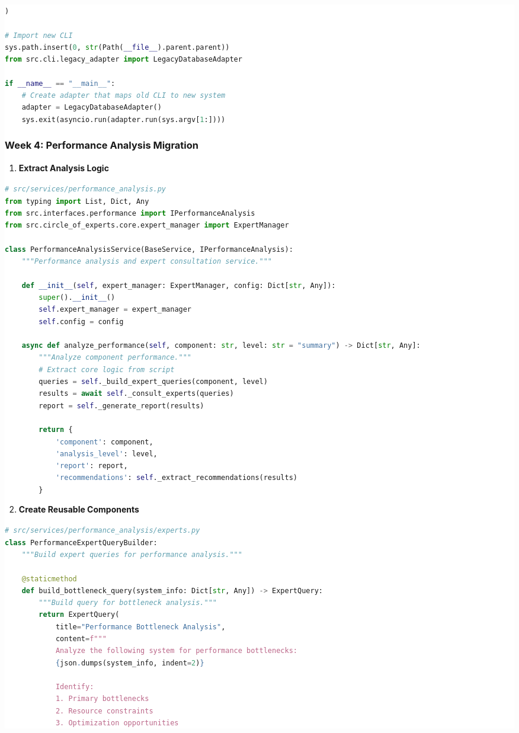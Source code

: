 ```python
)

# Import new CLI
sys.path.insert(0, str(Path(__file__).parent.parent))
from src.cli.legacy_adapter import LegacyDatabaseAdapter

if __name__ == "__main__":
    # Create adapter that maps old CLI to new system
    adapter = LegacyDatabaseAdapter()
    sys.exit(asyncio.run(adapter.run(sys.argv[1:])))
```

### Week 4: Performance Analysis Migration

1. **Extract Analysis Logic**

```python
# src/services/performance_analysis.py
from typing import List, Dict, Any
from src.interfaces.performance import IPerformanceAnalysis
from src.circle_of_experts.core.expert_manager import ExpertManager

class PerformanceAnalysisService(BaseService, IPerformanceAnalysis):
    """Performance analysis and expert consultation service."""
    
    def __init__(self, expert_manager: ExpertManager, config: Dict[str, Any]):
        super().__init__()
        self.expert_manager = expert_manager
        self.config = config
    
    async def analyze_performance(self, component: str, level: str = "summary") -> Dict[str, Any]:
        """Analyze component performance."""
        # Extract core logic from script
        queries = self._build_expert_queries(component, level)
        results = await self._consult_experts(queries)
        report = self._generate_report(results)
        
        return {
            'component': component,
            'analysis_level': level,
            'report': report,
            'recommendations': self._extract_recommendations(results)
        }
```

2. **Create Reusable Components**

```python
# src/services/performance_analysis/experts.py
class PerformanceExpertQueryBuilder:
    """Build expert queries for performance analysis."""
    
    @staticmethod
    def build_bottleneck_query(system_info: Dict[str, Any]) -> ExpertQuery:
        """Build query for bottleneck analysis."""
        return ExpertQuery(
            title="Performance Bottleneck Analysis",
            content=f"""
            Analyze the following system for performance bottlenecks:
            {json.dumps(system_info, indent=2)}
            
            Identify:
            1. Primary bottlenecks
            2. Resource constraints
            3. Optimization opportunities
```